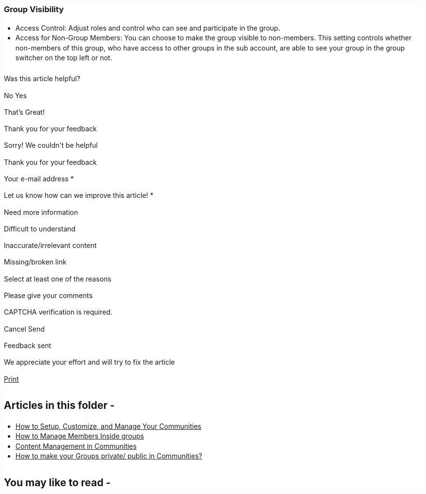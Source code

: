 ### **Group Visibility**

  * Access Control: Adjust roles and control who can see and participate in the group.
  * Access for Non-Group Members: You can choose to make the group visible to non-members. This setting controls whether non-members of this group, who have access to other groups in the sub account, are able to see your group in the group switcher on the top left or not.  

###   

Was this article helpful?

No  Yes 

That’s Great!

Thank you for your feedback

Sorry! We couldn't be helpful

Thank you for your feedback

Your e-mail address *

Let us know how can we improve this article! *

Need more information 

Difficult to understand 

Inaccurate/irrelevant content 

Missing/broken link 

Select at least one of the reasons 

Please give your comments 

CAPTCHA verification is required. 

Cancel  Send 

Feedback sent

We appreciate your effort and will try to fix the article

[Print](javascript:print\(\))

## Articles in this folder -

  * [How to Setup, Customize, and Manage Your Communities](/support/solutions/articles/155000000280-how-to-setup-customize-and-manage-your-communities)
  * [How to Manage Members Inside groups](/support/solutions/articles/155000000289-how-to-manage-members-inside-groups)
  * [Content Management in Communities](/support/solutions/articles/155000000297-content-management-in-communities)
  * [How to make your Groups private/ public in Communities?](/support/solutions/articles/155000000735-how-to-make-your-groups-private-public-in-communities-)

## You may like to read -
